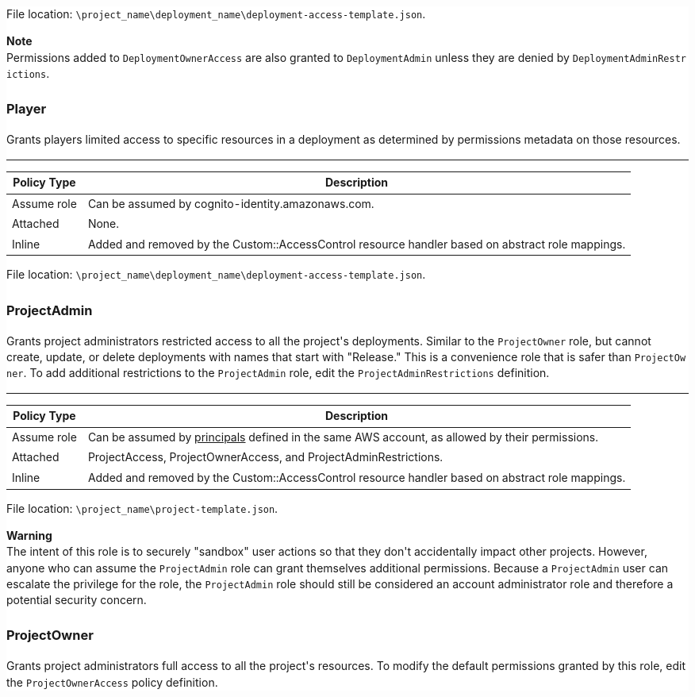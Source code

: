 File location: `\project_name\deployment_name\deployment-access-template.json`\.

**Note**  
Permissions added to `DeploymentOwnerAccess` are also granted to `DeploymentAdmin` unless they are denied by `DeploymentAdminRestrictions`\.

### Player<a name="cloud-canvas-built-in-roles-player"></a>

Grants players limited access to specific resources in a deployment as determined by permissions metadata on those resources\.


****  

| Policy Type | Description | 
| --- | --- | 
| Assume role | Can be assumed by cognito\-identity\.amazonaws\.com\. | 
| Attached | None\. | 
| Inline | Added and removed by the Custom::AccessControl resource handler based on abstract role mappings\. | 

File location: `\project_name\deployment_name\deployment-access-template.json`\.

### ProjectAdmin<a name="cloud-canvas-built-in-roles-projectadmin"></a>

Grants project administrators restricted access to all the project's deployments\. Similar to the `ProjectOwner` role, but cannot create, update, or delete deployments with names that start with "Release\." This is a convenience role that is safer than `ProjectOwner`\. To add additional restrictions to the `ProjectAdmin` role, edit the `ProjectAdminRestrictions` definition\.


****  

| Policy Type | Description | 
| --- | --- | 
| Assume role | Can be assumed by [principals](https://docs.aws.amazon.com/IAM/latest/UserGuide/reference_policies_elements_principal.html) defined in the same AWS account, as allowed by their permissions\. | 
| Attached | ProjectAccess, ProjectOwnerAccess, and ProjectAdminRestrictions\. | 
| Inline | Added and removed by the Custom::AccessControl resource handler based on abstract role mappings\. | 

File location: `\project_name\project-template.json`\.

**Warning**  
The intent of this role is to securely "sandbox" user actions so that they don't accidentally impact other projects\. However, anyone who can assume the `ProjectAdmin` role can grant themselves additional permissions\. Because a `ProjectAdmin` user can escalate the privilege for the role, the `ProjectAdmin` role should still be considered an account administrator role and therefore a potential security concern\.

### ProjectOwner<a name="cloud-canvas-built-in-roles-projectowner"></a>

Grants project administrators full access to all the project's resources\. To modify the default permissions granted by this role, edit the `ProjectOwnerAccess` policy definition\.
